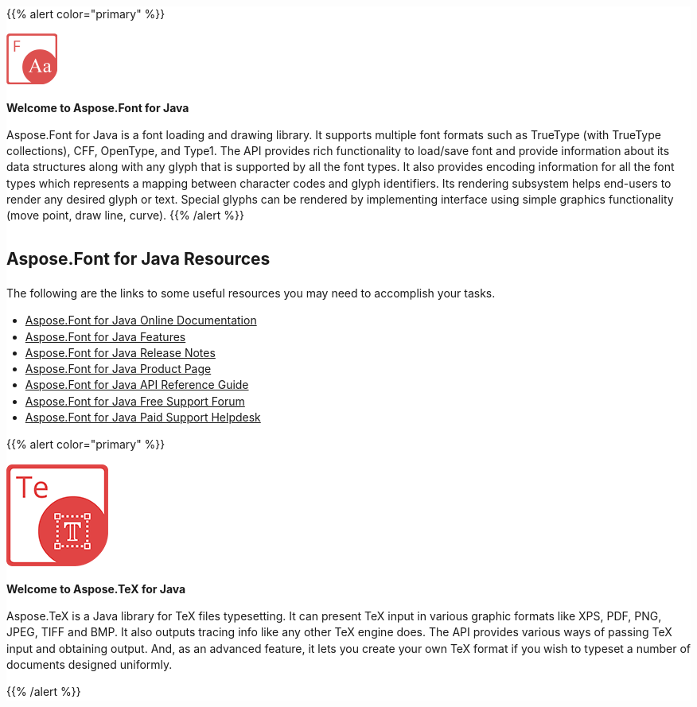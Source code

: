{{% alert color="primary" %}}

**<img src="home_16.png" alt="Aspose.Font for Java" style="zoom:50%;" />**

**Welcome to Aspose.Font for Java**

Aspose.Font for Java is a font loading and drawing library. It supports multiple font formats such as TrueType (with TrueType collections), CFF, OpenType, and Type1. The API provides rich functionality to load/save font and provide information about its data structures along with any glyph that is supported by all the font types. It also provides encoding information for all the font types which represents a mapping between character codes and glyph identifiers. Its rendering subsystem helps end-users to render any desired glyph or text. Special glyphs can be rendered by implementing interface using simple graphics functionality (move point, draw line, curve).
{{% /alert %}}

## **Aspose.Font for Java Resources**

The following are the links to some useful resources you may need to accomplish your tasks.

- [Aspose.Font for Java Online Documentation](https://docs.aspose.com/font/java/)
- [Aspose.Font for Java Features](https://docs.aspose.com/font/java/product-overview/)
- [Aspose.Font for Java Release Notes](https://docs.aspose.com/font/java/release-notes/)
- [Aspose.Font for Java Product Page](https://products.aspose.com/font/java/)
- [Aspose.Font for Java API Reference Guide](https://apireference.aspose.com/font/java)
- [Aspose.Font for Java Free Support Forum](https://forum.aspose.com/c/font/41)
- [Aspose.Font for Java Paid Support Helpdesk](https://helpdesk.aspose.com/)

{{% alert color="primary" %}}

![Aspose.TeX for Java logo](home_17.png)

**Welcome to Aspose.TeX for Java**

Aspose.TeX is a Java library for TeX files typesetting. It can present TeX input in various graphic formats like XPS, PDF, PNG, JPEG, TIFF and BMP. It also outputs tracing info like any other TeX engine does. The API provides various ways of passing TeX input and obtaining output. And, as an advanced feature, it lets you create your own TeX format if you wish to typeset a number of documents designed uniformly.

{{% /alert %}}
